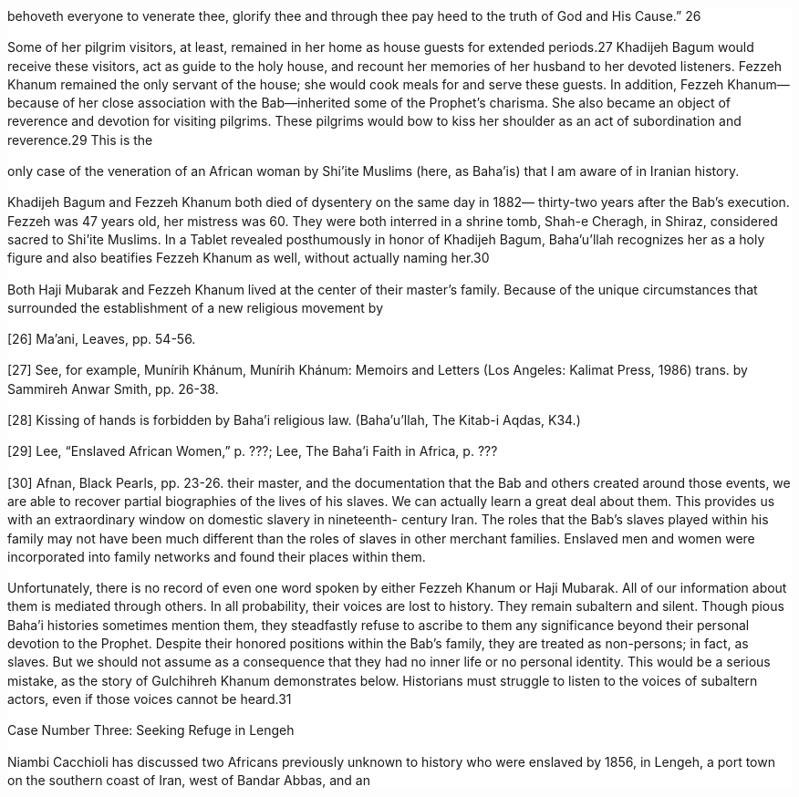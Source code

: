 behoveth everyone to venerate thee, glorify thee and through thee pay heed to the truth of God
and His Cause.” 26

Some of her pilgrim visitors, at least, remained in her home as house guests for extended
periods.27 Khadijeh Bagum would receive these visitors, act as guide to the holy house, and
recount her memories of her husband to her devoted listeners. Fezzeh Khanum remained the
only servant of the house; she would cook meals for and serve these guests. In addition, Fezzeh
Khanum—because of her close association with the Bab—inherited some of the Prophet’s
charisma. She also became an object of reverence and devotion for visiting pilgrims. These
pilgrims would bow to kiss her shoulder as an act of subordination and reverence.29 This is the

only case of the veneration of an African woman by Shi’ite Muslims (here, as Baha’is) that I am
aware of in Iranian history.

Khadijeh Bagum and Fezzeh Khanum both died of dysentery on the same day in 1882—
thirty-two years after the Bab’s execution. Fezzeh was 47 years old, her mistress was 60. They
were both interred in a shrine tomb, Shah-e Cheragh, in Shiraz, considered sacred to Shi’ite
Muslims. In a Tablet revealed posthumously in honor of Khadijeh Bagum, Baha’u’llah
recognizes her as a holy figure and also beatifies Fezzeh Khanum as well, without actually
naming her.30

Both Haji Mubarak and Fezzeh Khanum lived at the center of their master’s family. Because
of the unique circumstances that surrounded the establishment of a new religious movement by

\[26\] Ma’ani, Leaves, pp. 54-56.

\[27\] See, for example, Munírih Khánum, Munírih Khánum: Memoirs and Letters (Los Angeles: Kalimat Press, 1986)
trans. by Sammireh Anwar Smith, pp. 26-38.

\[28\] Kissing of hands is forbidden by Baha’i religious law. (Baha’u’llah, The Kitab-i Aqdas, K34.)

\[29\] Lee, “Enslaved African Women,” p. ???; Lee, The Baha’i Faith in Africa, p. ???

\[30\] Afnan, Black Pearls, pp. 23-26.
their master, and the documentation that the Bab and others created around those events, we are
able to recover partial biographies of the lives of his slaves. We can actually learn a great deal
about them. This provides us with an extraordinary window on domestic slavery in nineteenth-
century Iran. The roles that the Bab’s slaves played within his family may not have been much
different than the roles of slaves in other merchant families. Enslaved men and women were
incorporated into family networks and found their places within them.

Unfortunately, there is no record of even one word spoken by either Fezzeh Khanum or Haji
Mubarak. All of our information about them is mediated through others. In all probability, their
voices are lost to history. They remain subaltern and silent. Though pious Baha’i histories
sometimes mention them, they steadfastly refuse to ascribe to them any significance beyond their
personal devotion to the Prophet. Despite their honored positions within the Bab’s family, they
are treated as non-persons; in fact, as slaves. But we should not assume as a consequence that
they had no inner life or no personal identity. This would be a serious mistake, as the story of
Gulchihreh Khanum demonstrates below. Historians must struggle to listen to the voices of
subaltern actors, even if those voices cannot be heard.31

Case Number Three: Seeking Refuge in Lengeh

Niambi Cacchioli has discussed two Africans previously unknown to history who were enslaved
by 1856, in Lengeh, a port town on the southern coast of Iran, west of Bandar Abbas, and an
